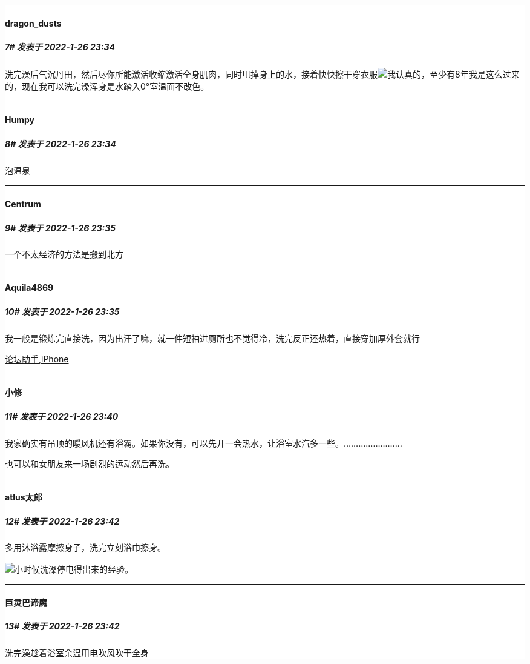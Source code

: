 *****

####  dragon_dusts  
##### 7#       发表于 2022-1-26 23:34

洗完澡后气沉丹田，然后尽你所能激活收缩激活全身肌肉，同时甩掉身上的水，接着快快擦干穿衣服<img src="https://static.saraba1st.com/image/smiley/face2017/002.png" referrerpolicy="no-referrer">我认真的，至少有8年我是这么过来的，现在我可以洗完澡浑身是水踏入0°室温面不改色。

*****

####  Humpy  
##### 8#       发表于 2022-1-26 23:34

泡温泉

*****

####  Centrum  
##### 9#       发表于 2022-1-26 23:35

一个不太经济的方法是搬到北方 

*****

####  Aquila4869  
##### 10#       发表于 2022-1-26 23:35

我一般是锻炼完直接洗，因为出汗了嘛，就一件短袖进厕所也不觉得冷，洗完反正还热着，直接穿加厚外套就行

[论坛助手,iPhone](https://bbs.saraba1st.com/2b/forum.php?mod=viewthread&amp;tid=2029836)

*****

####  小修  
##### 11#       发表于 2022-1-26 23:40

我家确实有吊顶的暖风机还有浴霸。如果你没有，可以先开一会热水，让浴室水汽多一些。……………………

也可以和女朋友来一场剧烈的运动然后再洗。

*****

####  atlus太郎  
##### 12#       发表于 2022-1-26 23:42

多用沐浴露摩擦身子，洗完立刻浴巾擦身。

<img src="https://static.saraba1st.com/image/smiley/face2017/007.png" referrerpolicy="no-referrer">小时候洗澡停电得出来的经验。

*****

####  巨灵巴谛魔  
##### 13#       发表于 2022-1-26 23:42

洗完澡趁着浴室余温用电吹风吹干全身
